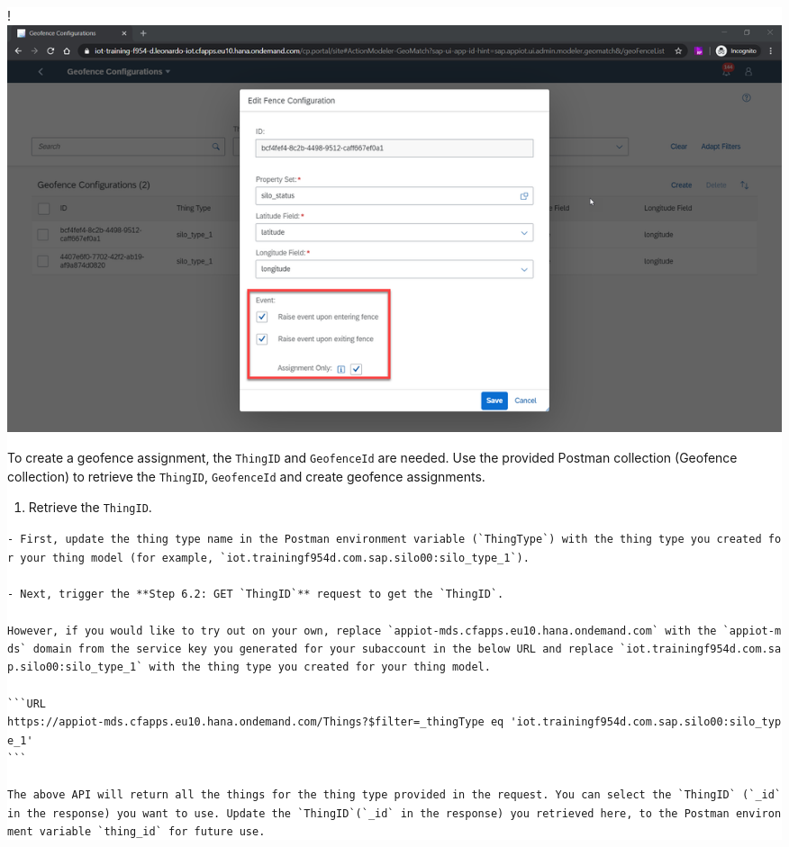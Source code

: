 !![Geofence Assignments](GeofenceAssignments.png)

To create a geofence assignment, the `ThingID` and `GeofenceId` are needed. Use the provided Postman collection (Geofence collection) to retrieve the `ThingID`, `GeofenceId` and create geofence assignments.

1.    Retrieve the `ThingID`.

    - First, update the thing type name in the Postman environment variable (`ThingType`) with the thing type you created for your thing model (for example, `iot.trainingf954d.com.sap.silo00:silo_type_1`).

    - Next, trigger the **Step 6.2: GET `ThingID`** request to get the `ThingID`.

    However, if you would like to try out on your own, replace `appiot-mds.cfapps.eu10.hana.ondemand.com` with the `appiot-mds` domain from the service key you generated for your subaccount in the below URL and replace `iot.trainingf954d.com.sap.silo00:silo_type_1` with the thing type you created for your thing model.

    ```URL
    https://appiot-mds.cfapps.eu10.hana.ondemand.com/Things?$filter=_thingType eq 'iot.trainingf954d.com.sap.silo00:silo_type_1'
    ```

    The above API will return all the things for the thing type provided in the request. You can select the `ThingID` (`_id` in the response) you want to use. Update the `ThingID`(`_id` in the response) you retrieved here, to the Postman environment variable `thing_id` for future use.
